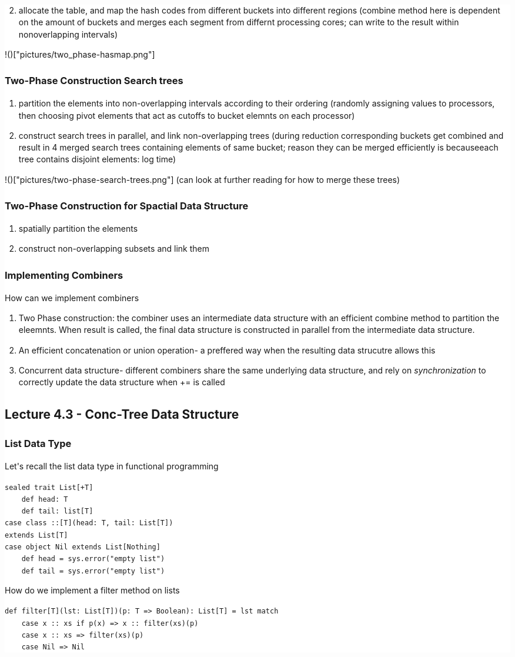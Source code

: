 2) allocate the table, and map the hash codes from different buckets into different regions (combine method here is dependent on the amount of buckets and merges each segment from differnt
processing cores; can write to the result within nonoverlapping intervals)

!()["pictures/two_phase-hasmap.png"]

### Two-Phase Construction Search trees
1) partition the elements into non-overlapping intervals according to their ordering (randomly assigning values to processors, then choosing pivot elements that act as cutoffs to bucket
elemnts on each processor)

2) construct search trees in parallel, and link non-overlapping trees (during reduction corresponding buckets get combined and result in 4 merged search trees containing elements of same 
bucket; reason they can be merged efficiently is becauseeach tree contains disjoint elements: log time)

!()["pictures/two-phase-search-trees.png"]
(can look at further reading for how to merge these trees)

### Two-Phase Construction for Spactial Data Structure
1) spatially partition the elements

2) construct non-overlapping subsets and link them

### Implementing Combiners
How can we implement combiners
1) Two Phase construction: the combiner uses an intermediate data structure with an efficient combine method to partition the eleemnts. When result is called, the final data structure is 
constructed in parallel from the intermediate data structure.

2) An efficient concatenation or union operation- a preffered way when the resulting data strucutre allows this

3) Concurrent data structure- different combiners share the same underlying data structure, and rely on *synchronization* to correctly update the data structure when += is called

## Lecture 4.3 - Conc-Tree Data Structure
### List Data Type
Let's recall the list data type in functional programming

	sealed trait List[+T]
		def head: T
		def tail: list[T]
	case class ::[T](head: T, tail: List[T])
	extends List[T]
	case object Nil extends List[Nothing]
		def head = sys.error("empty list")
		def tail = sys.error("empty list")

How do we implement a filter method on lists

	def filter[T](lst: List[T])(p: T => Boolean): List[T] = lst match
		case x :: xs if p(x) => x :: filter(xs)(p)
		case x :: xs => filter(xs)(p)
		case Nil => Nil
